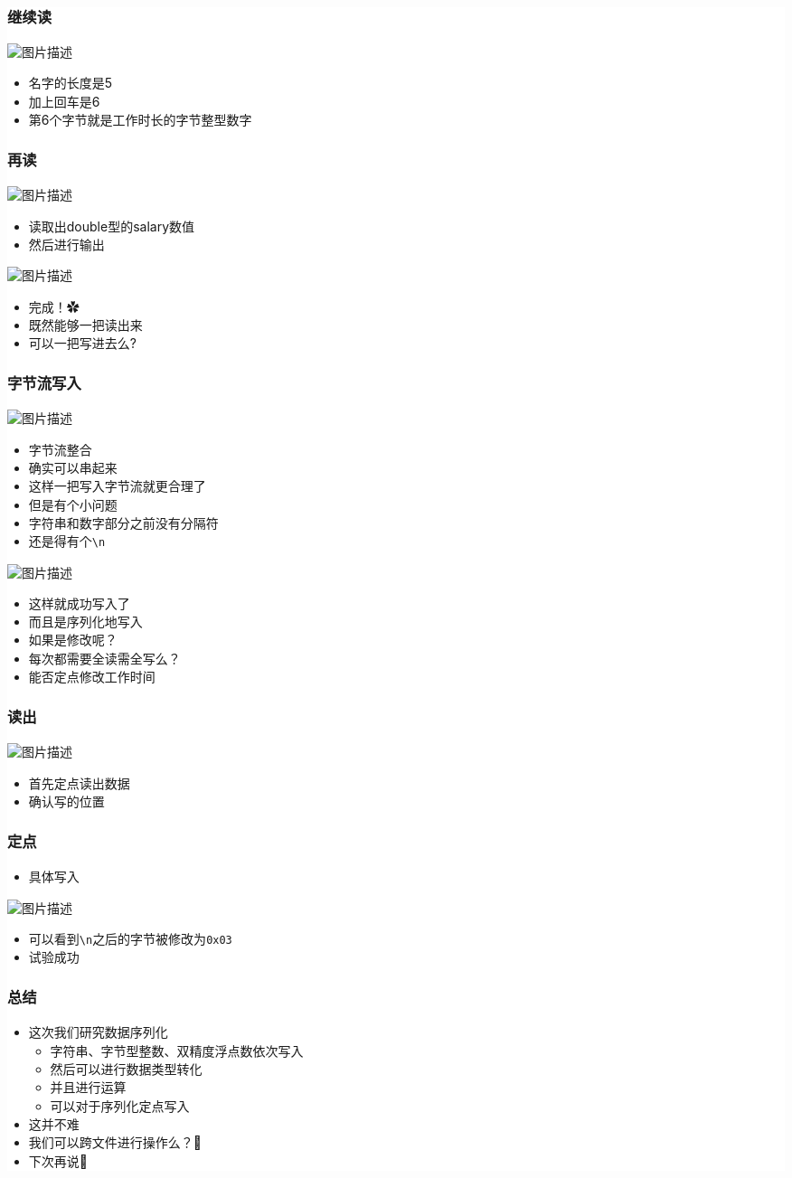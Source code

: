 ### 继续读

![图片描述](https://doc.shiyanlou.com/courses/uid1190679-20210827-1630030315558)

- 名字的长度是5
- 加上回车是6
- 第6个字节就是工作时长的字节整型数字

### 再读

![图片描述](https://doc.shiyanlou.com/courses/uid1190679-20210827-1630030525067)

- 读取出double型的salary数值
- 然后进行输出

![图片描述](https://doc.shiyanlou.com/courses/uid1190679-20210827-1630030772196)

- 完成！✿
- 既然能够一把读出来
- 可以一把写进去么?

### 字节流写入

![图片描述](https://doc.shiyanlou.com/courses/uid1190679-20210827-1630031022671)

- 字节流整合
- 确实可以串起来
- 这样一把写入字节流就更合理了
- 但是有个小问题
- 字符串和数字部分之前没有分隔符
- 还是得有个`\n`

![图片描述](https://doc.shiyanlou.com/courses/uid1190679-20210827-1630031305048)

- 这样就成功写入了
- 而且是序列化地写入
- 如果是修改呢？
- 每次都需要全读需全写么？
- 能否定点修改工作时间

### 读出

![图片描述](https://doc.shiyanlou.com/courses/uid1190679-20210827-1630032039400)

- 首先定点读出数据
- 确认写的位置

### 定点 
- 具体写入

![图片描述](https://doc.shiyanlou.com/courses/uid1190679-20210827-1630032193288)

- 可以看到`\n`之后的字节被修改为`0x03`
- 试验成功

### 总结 
- 这次我们研究数据序列化
	- 字符串、字节型整数、双精度浮点数依次写入
	- 然后可以进行数据类型转化
	- 并且进行运算
	- 可以对于序列化定点写入
- 这并不难
- 我们可以跨文件进行操作么？🤔
- 下次再说👋